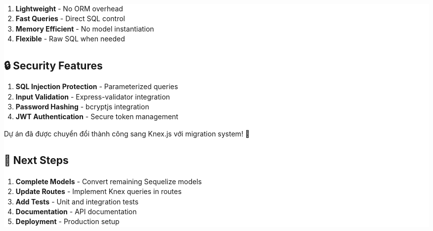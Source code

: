 1. **Lightweight** - No ORM overhead
2. **Fast Queries** - Direct SQL control
3. **Memory Efficient** - No model instantiation
4. **Flexible** - Raw SQL when needed

## 🔒 Security Features

1. **SQL Injection Protection** - Parameterized queries
2. **Input Validation** - Express-validator integration
3. **Password Hashing** - bcryptjs integration
4. **JWT Authentication** - Secure token management

Dự án đã được chuyển đổi thành công sang Knex.js với migration system! 🎉

## 🚀 Next Steps

1. **Complete Models** - Convert remaining Sequelize models
2. **Update Routes** - Implement Knex queries in routes
3. **Add Tests** - Unit and integration tests
4. **Documentation** - API documentation
5. **Deployment** - Production setup 